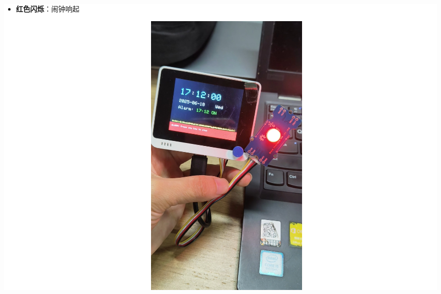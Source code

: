 - **红色闪烁**：闹钟响起

  <img src="images/demo.jpg" alt="demo animation" style="width: 300px; display: block; margin: 0 auto;">
